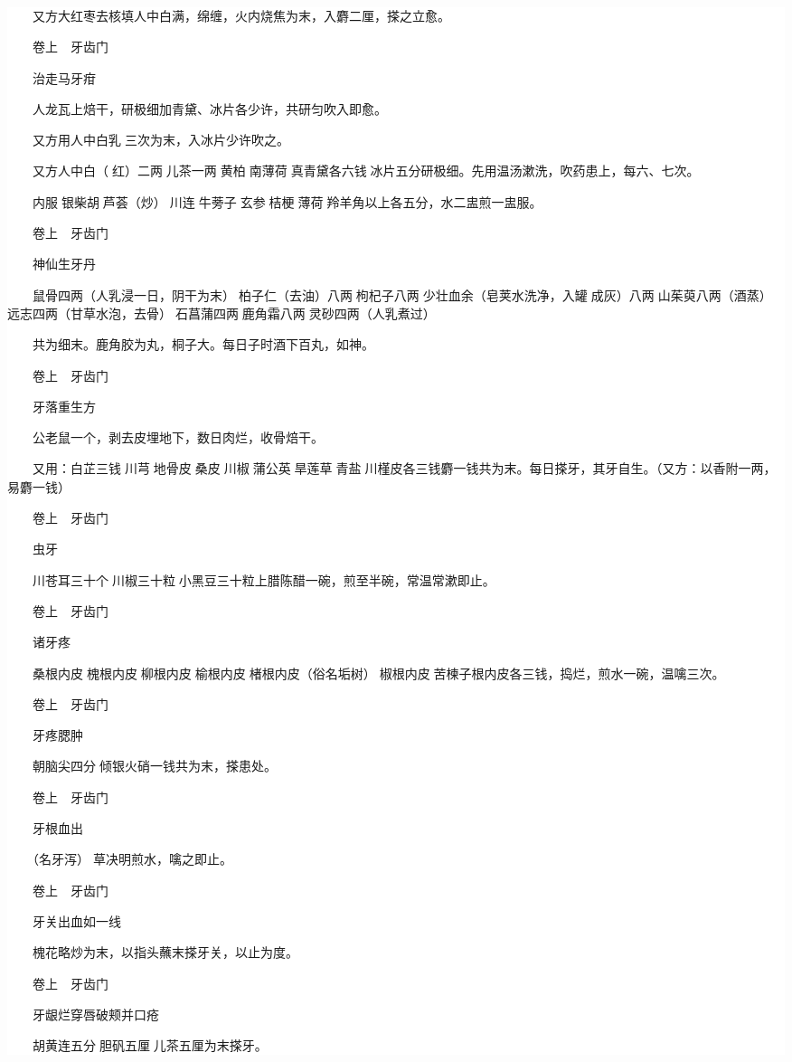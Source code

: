 　　又方大红枣去核填人中白满，绵缠，火内烧焦为末，入麝二厘，搽之立愈。

　　卷上　牙齿门

　　治走马牙疳

　　人龙瓦上焙干，研极细加青黛、冰片各少许，共研匀吹入即愈。

　　又方用人中白乳 三次为末，入冰片少许吹之。

　　又方人中白（ 红）二两 儿茶一两 黄柏 南薄荷 真青黛各六钱 冰片五分研极细。先用温汤漱洗，吹药患上，每六、七次。

　　内服 银柴胡 芦荟（炒） 川连 牛蒡子 玄参 桔梗 薄荷 羚羊角以上各五分，水二盅煎一盅服。

　　卷上　牙齿门

　　神仙生牙丹

　　鼠骨四两（人乳浸一日，阴干为末） 柏子仁（去油）八两 枸杞子八两 少壮血余（皂荚水洗净，入罐 成灰）八两 山茱萸八两（酒蒸） 远志四两（甘草水泡，去骨） 石菖蒲四两 鹿角霜八两 灵砂四两（人乳煮过）

　　共为细末。鹿角胶为丸，桐子大。每日子时酒下百丸，如神。

　　卷上　牙齿门

　　牙落重生方

　　公老鼠一个，剥去皮埋地下，数日肉烂，收骨焙干。

　　又用：白芷三钱 川芎 地骨皮 桑皮 川椒 蒲公英 旱莲草 青盐 川槿皮各三钱麝一钱共为末。每日搽牙，其牙自生。（又方：以香附一两，易麝一钱）

　　卷上　牙齿门

　　虫牙

　　川苍耳三十个 川椒三十粒 小黑豆三十粒上腊陈醋一碗，煎至半碗，常温常漱即止。

　　卷上　牙齿门

　　诸牙疼

　　桑根内皮 槐根内皮 柳根内皮 榆根内皮 楮根内皮（俗名垢树） 椒根内皮 苦楝子根内皮各三钱，捣烂，煎水一碗，温噙三次。

　　卷上　牙齿门

　　牙疼腮肿

　　朝脑尖四分 倾银火硝一钱共为末，搽患处。

　　卷上　牙齿门

　　牙根血出

　　（名牙泻） 草决明煎水，噙之即止。

　　卷上　牙齿门

　　牙关出血如一线

　　槐花略炒为末，以指头蘸末搽牙关，以止为度。

　　卷上　牙齿门

　　牙龈烂穿唇破颊并口疮

　　胡黄连五分 胆矾五厘 儿茶五厘为末搽牙。
